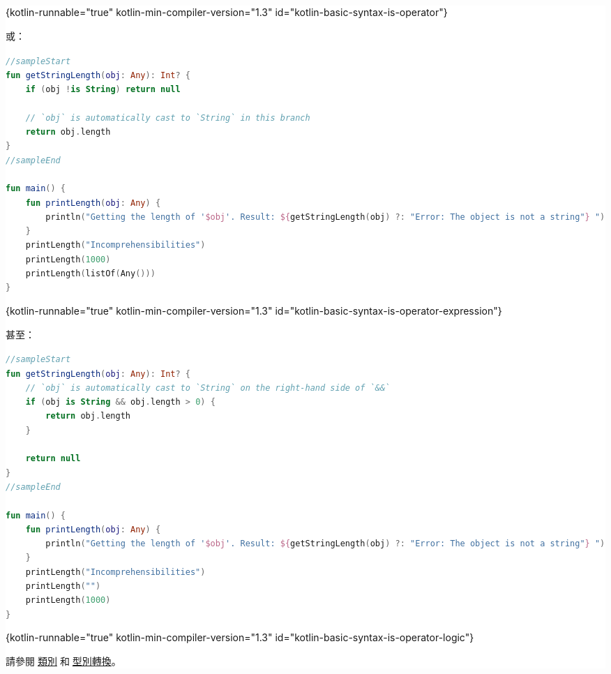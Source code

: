 ```kotlin
```
{kotlin-runnable="true" kotlin-min-compiler-version="1.3" id="kotlin-basic-syntax-is-operator"}

或：

```kotlin
//sampleStart
fun getStringLength(obj: Any): Int? {
    if (obj !is String) return null

    // `obj` is automatically cast to `String` in this branch
    return obj.length
}
//sampleEnd

fun main() {
    fun printLength(obj: Any) {
        println("Getting the length of '$obj'. Result: ${getStringLength(obj) ?: "Error: The object is not a string"} ")
    }
    printLength("Incomprehensibilities")
    printLength(1000)
    printLength(listOf(Any()))
}
```
{kotlin-runnable="true" kotlin-min-compiler-version="1.3" id="kotlin-basic-syntax-is-operator-expression"}

甚至：

```kotlin
//sampleStart
fun getStringLength(obj: Any): Int? {
    // `obj` is automatically cast to `String` on the right-hand side of `&&`
    if (obj is String && obj.length > 0) {
        return obj.length
    }

    return null
}
//sampleEnd

fun main() {
    fun printLength(obj: Any) {
        println("Getting the length of '$obj'. Result: ${getStringLength(obj) ?: "Error: The object is not a string"} ")
    }
    printLength("Incomprehensibilities")
    printLength("")
    printLength(1000)
}
```
{kotlin-runnable="true" kotlin-min-compiler-version="1.3" id="kotlin-basic-syntax-is-operator-logic"}

請參閱 [類別](classes.md) 和 [型別轉換](typecasts.md)。
